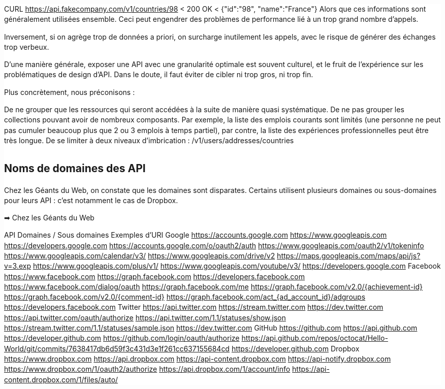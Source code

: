 CURL https://api.fakecompany.com/v1/countries/98
< 200 OK
< {"id":"98", "name":"France"}
Alors que ces informations sont généralement utilisées ensemble. Ceci peut engendrer des problèmes de performance lié à un trop grand nombre d’appels.

Inversement, si on agrège trop de données a priori, on surcharge inutilement les appels, avec le risque de générer des échanges trop verbeux.

D’une manière générale, exposer une API avec une granularité optimale est souvent culturel, et le fruit de l’expérience sur les problématiques de design d’API. Dans le doute, il faut éviter de cibler ni trop gros, ni trop fin.

Plus concrètement, nous préconisons :

De ne grouper que les ressources qui seront accédées à la suite de manière quasi systématique.
De ne pas grouper les collections pouvant avoir de nombreux composants. Par exemple, la liste des emplois courants sont limités (une personne ne peut pas cumuler beaucoup plus que 2 ou 3 emplois à temps partiel), par contre, la liste des expériences professionnelles peut être très longue.
De se limiter à deux niveaux d’imbrication :
/v1/users/addresses/countries

## Noms de domaines des API

Chez les Géants du Web, on constate que les domaines sont disparates. Certains utilisent plusieurs domaines ou sous-domaines pour leurs API : c’est notamment le cas de Dropbox.

➡ Chez les Géants du Web

API	Domaines / Sous domaines	Exemples d’URI
Google	https://accounts.google.com
https://www.googleapis.com
https://developers.google.com	https://accounts.google.com/o/oauth2/auth
https://www.googleapis.com/oauth2/v1/tokeninfo
https://www.googleapis.com/calendar/v3/
https://www.googleapis.com/drive/v2
https://maps.googleapis.com/maps/api/js?v=3.exp
https://www.googleapis.com/plus/v1/
https://www.googleapis.com/youtube/v3/
https://developers.google.com
Facebook	https://www.facebook.com
https://graph.facebook.com
https://developers.facebook.com	https://www.facebook.com/dialog/oauth
https://graph.facebook.com/me
https://graph.facebook.com/v2.0/{achievement-id}
https://graph.facebook.com/v2.0/{comment-id}
https://graph.facebook.com/act_{ad_account_id}/adgroups
https://developers.facebook.com
Twitter	https://api.twitter.com
https://stream.twitter.com
https://dev.twitter.com	https://api.twitter.com/oauth/authorize
https://api.twitter.com/1.1/statuses/show.json
https://stream.twitter.com/1.1/statuses/sample.json
https://dev.twitter.com
GitHub	https://github.com
https://api.github.com
https://developer.github.com	https://github.com/login/oauth/authorize
https://api.github.com/repos/octocat/Hello-World/git/commits/7638417db6d59f3c431d3e1f261cc637155684cd
https://developer.github.com
Dropbox	https://www.dropbox.com
https://api.dropbox.com
https://api-content.dropbox.com
https://api-notify.dropbox.com	https://www.dropbox.com/1/oauth2/authorize
https://api.dropbox.com/1/account/info
https://api-content.dropbox.com/1/files/auto/